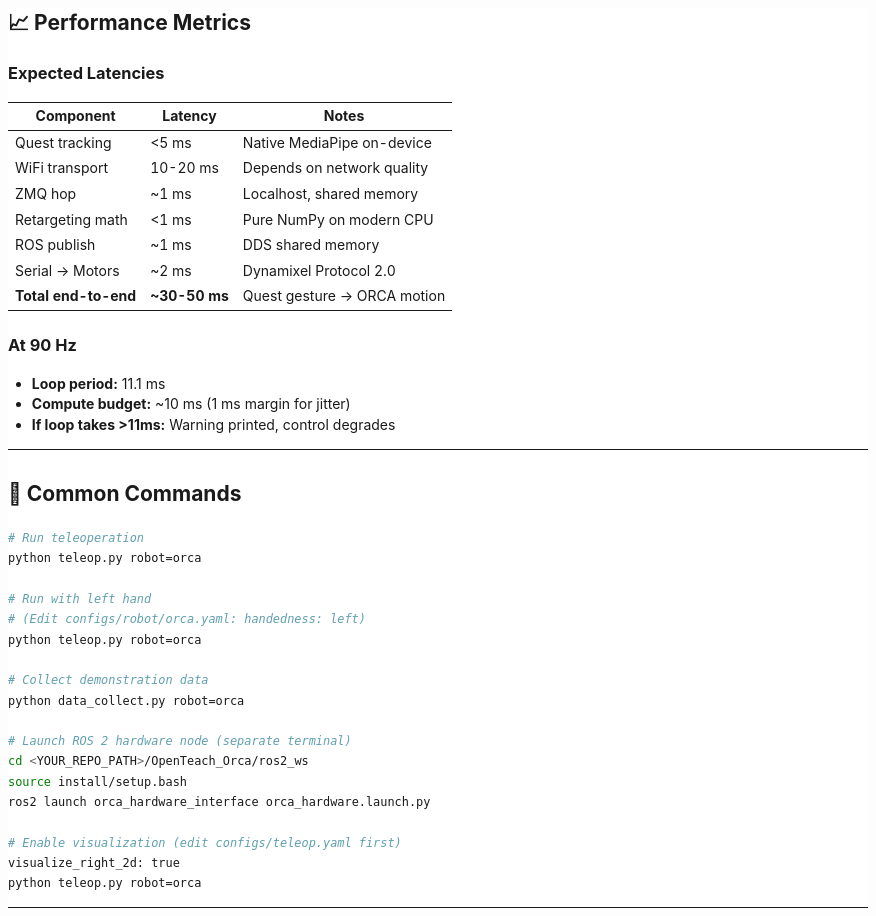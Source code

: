 
## 📈 Performance Metrics

### Expected Latencies
| Component | Latency | Notes |
|-----------|---------|-------|
| Quest tracking | <5 ms | Native MediaPipe on-device |
| WiFi transport | 10-20 ms | Depends on network quality |
| ZMQ hop | ~1 ms | Localhost, shared memory |
| Retargeting math | <1 ms | Pure NumPy on modern CPU |
| ROS publish | ~1 ms | DDS shared memory |
| Serial → Motors | ~2 ms | Dynamixel Protocol 2.0 |
| **Total end-to-end** | **~30-50 ms** | Quest gesture → ORCA motion |

### At 90 Hz
- **Loop period:** 11.1 ms
- **Compute budget:** ~10 ms (1 ms margin for jitter)
- **If loop takes >11ms:** Warning printed, control degrades

---

## 🔧 Common Commands

```bash
# Run teleoperation
python teleop.py robot=orca

# Run with left hand
# (Edit configs/robot/orca.yaml: handedness: left)
python teleop.py robot=orca

# Collect demonstration data
python data_collect.py robot=orca

# Launch ROS 2 hardware node (separate terminal)
cd <YOUR_REPO_PATH>/OpenTeach_Orca/ros2_ws
source install/setup.bash
ros2 launch orca_hardware_interface orca_hardware.launch.py

# Enable visualization (edit configs/teleop.yaml first)
visualize_right_2d: true
python teleop.py robot=orca
```

---
